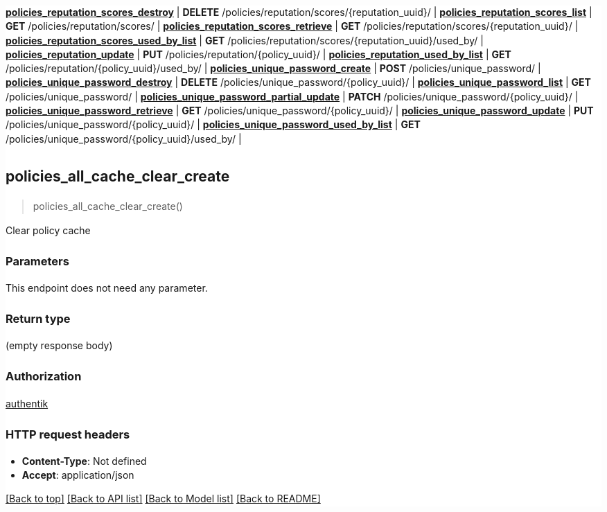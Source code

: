 [**policies_reputation_scores_destroy**](PoliciesApi.md#policies_reputation_scores_destroy) | **DELETE** /policies/reputation/scores/{reputation_uuid}/ | 
[**policies_reputation_scores_list**](PoliciesApi.md#policies_reputation_scores_list) | **GET** /policies/reputation/scores/ | 
[**policies_reputation_scores_retrieve**](PoliciesApi.md#policies_reputation_scores_retrieve) | **GET** /policies/reputation/scores/{reputation_uuid}/ | 
[**policies_reputation_scores_used_by_list**](PoliciesApi.md#policies_reputation_scores_used_by_list) | **GET** /policies/reputation/scores/{reputation_uuid}/used_by/ | 
[**policies_reputation_update**](PoliciesApi.md#policies_reputation_update) | **PUT** /policies/reputation/{policy_uuid}/ | 
[**policies_reputation_used_by_list**](PoliciesApi.md#policies_reputation_used_by_list) | **GET** /policies/reputation/{policy_uuid}/used_by/ | 
[**policies_unique_password_create**](PoliciesApi.md#policies_unique_password_create) | **POST** /policies/unique_password/ | 
[**policies_unique_password_destroy**](PoliciesApi.md#policies_unique_password_destroy) | **DELETE** /policies/unique_password/{policy_uuid}/ | 
[**policies_unique_password_list**](PoliciesApi.md#policies_unique_password_list) | **GET** /policies/unique_password/ | 
[**policies_unique_password_partial_update**](PoliciesApi.md#policies_unique_password_partial_update) | **PATCH** /policies/unique_password/{policy_uuid}/ | 
[**policies_unique_password_retrieve**](PoliciesApi.md#policies_unique_password_retrieve) | **GET** /policies/unique_password/{policy_uuid}/ | 
[**policies_unique_password_update**](PoliciesApi.md#policies_unique_password_update) | **PUT** /policies/unique_password/{policy_uuid}/ | 
[**policies_unique_password_used_by_list**](PoliciesApi.md#policies_unique_password_used_by_list) | **GET** /policies/unique_password/{policy_uuid}/used_by/ | 



## policies_all_cache_clear_create

> policies_all_cache_clear_create()


Clear policy cache

### Parameters

This endpoint does not need any parameter.

### Return type

 (empty response body)

### Authorization

[authentik](../README.md#authentik)

### HTTP request headers

- **Content-Type**: Not defined
- **Accept**: application/json

[[Back to top]](#) [[Back to API list]](../README.md#documentation-for-api-endpoints) [[Back to Model list]](../README.md#documentation-for-models) [[Back to README]](../README.md)

